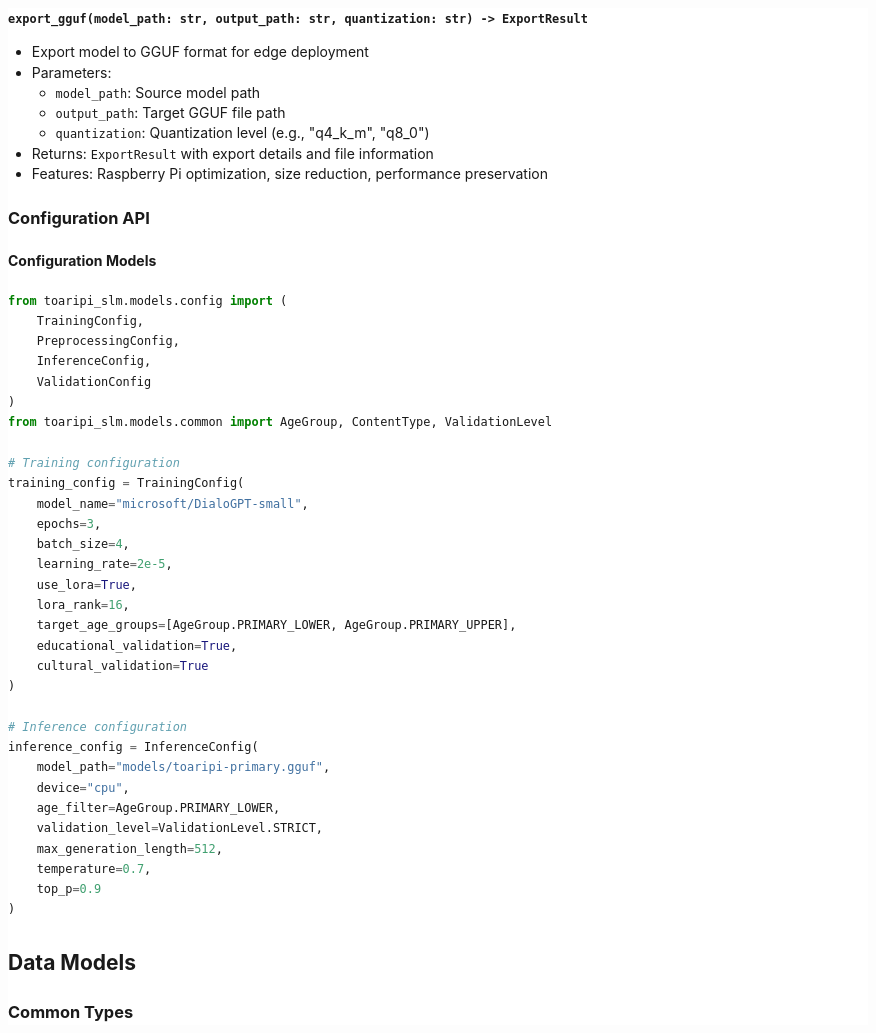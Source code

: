 **`export_gguf(model_path: str, output_path: str, quantization: str) -> ExportResult`**
- Export model to GGUF format for edge deployment
- Parameters:
  - `model_path`: Source model path
  - `output_path`: Target GGUF file path
  - `quantization`: Quantization level (e.g., "q4_k_m", "q8_0")
- Returns: `ExportResult` with export details and file information
- Features: Raspberry Pi optimization, size reduction, performance preservation

### Configuration API

#### Configuration Models

```python
from toaripi_slm.models.config import (
    TrainingConfig,
    PreprocessingConfig,
    InferenceConfig,
    ValidationConfig
)
from toaripi_slm.models.common import AgeGroup, ContentType, ValidationLevel

# Training configuration
training_config = TrainingConfig(
    model_name="microsoft/DialoGPT-small",
    epochs=3,
    batch_size=4,
    learning_rate=2e-5,
    use_lora=True,
    lora_rank=16,
    target_age_groups=[AgeGroup.PRIMARY_LOWER, AgeGroup.PRIMARY_UPPER],
    educational_validation=True,
    cultural_validation=True
)

# Inference configuration
inference_config = InferenceConfig(
    model_path="models/toaripi-primary.gguf",
    device="cpu",
    age_filter=AgeGroup.PRIMARY_LOWER,
    validation_level=ValidationLevel.STRICT,
    max_generation_length=512,
    temperature=0.7,
    top_p=0.9
)
```

## Data Models

### Common Types
